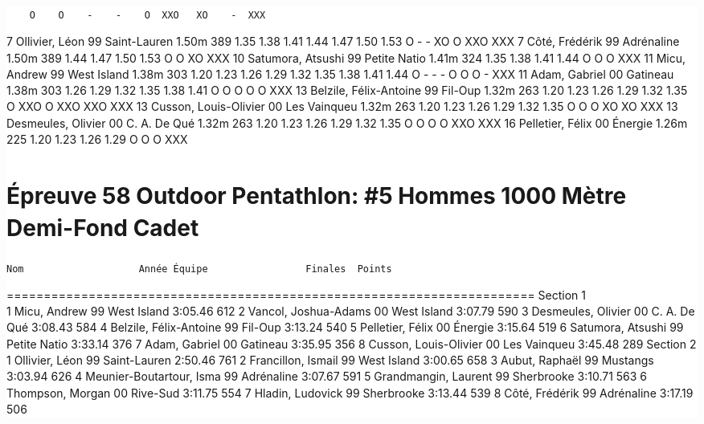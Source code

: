         O    O    -    -    O  XXO   XO    -  XXX 
  7 Ollivier, Léon            99 Saint-Lauren             1.50m     389
     1.35 1.38 1.41 1.44 1.47 1.50 1.53 
        O    -    -   XO    O  XXO  XXX 
  7 Côté, Frédérik            99 Adrénaline               1.50m     389
     1.44 1.47 1.50 1.53 
        O    O   XO  XXX 
 10 Satumora, Atsushi         99 Petite Natio             1.41m     324
     1.35 1.38 1.41 1.44 
        O    O    O  XXX 
 11 Micu, Andrew              99 West Island              1.38m     303
     1.20 1.23 1.26 1.29 1.32 1.35 1.38 1.41 1.44 
        O    -    -    -    O    O    O    -  XXX 
 11 Adam, Gabriel             00 Gatineau                 1.38m     303
     1.26 1.29 1.32 1.35 1.38 1.41 
        O    O    O    O    O  XXX 
 13 Belzile, Félix-Antoine    99 Fil-Oup                  1.32m     263
     1.20 1.23 1.26 1.29 1.32 1.35 
        O  XXO    O  XXO  XXO  XXX 
 13 Cusson, Louis-Olivier     00 Les Vainqueu             1.32m     263
     1.20 1.23 1.26 1.29 1.32 1.35 
        O    O    O   XO   XO  XXX 
 13 Desmeules, Olivier        00 C. A. De Qué             1.32m     263
     1.20 1.23 1.26 1.29 1.32 1.35 
        O    O    O    O  XXO  XXX 
 16 Pelletier, Félix          00 Énergie                  1.26m     225
     1.20 1.23 1.26 1.29 
        O    O    O  XXX 
 
Épreuve 58  Outdoor Pentathlon: #5 Hommes 1000 Mètre Demi-Fond Cadet
=======================================================================
    Nom                    Année Équipe                 Finales  Points
=======================================================================
Section  1  
  1 Micu, Andrew              99 West Island            3:05.46     612
  2 Vancol, Joshua-Adams      00 West Island            3:07.79     590
  3 Desmeules, Olivier        00 C. A. De Qué           3:08.43     584
  4 Belzile, Félix-Antoine    99 Fil-Oup                3:13.24     540
  5 Pelletier, Félix          00 Énergie                3:15.64     519
  6 Satumora, Atsushi         99 Petite Natio           3:33.14     376
  7 Adam, Gabriel             00 Gatineau               3:35.95     356
  8 Cusson, Louis-Olivier     00 Les Vainqueu           3:45.48     289
Section  2  
  1 Ollivier, Léon            99 Saint-Lauren           2:50.46     761
  2 Francillon, Ismail        99 West Island            3:00.65     658
  3 Aubut, Raphaël            99 Mustangs               3:03.94     626
  4 Meunier-Boutartour, Isma  99 Adrénaline             3:07.67     591
  5 Grandmangin, Laurent      99 Sherbrooke             3:10.71     563
  6 Thompson, Morgan          00 Rive-Sud               3:11.75     554
  7 Hladin, Ludovick          99 Sherbrooke             3:13.44     539
  8 Côté, Frédérik            99 Adrénaline             3:17.19     506
 